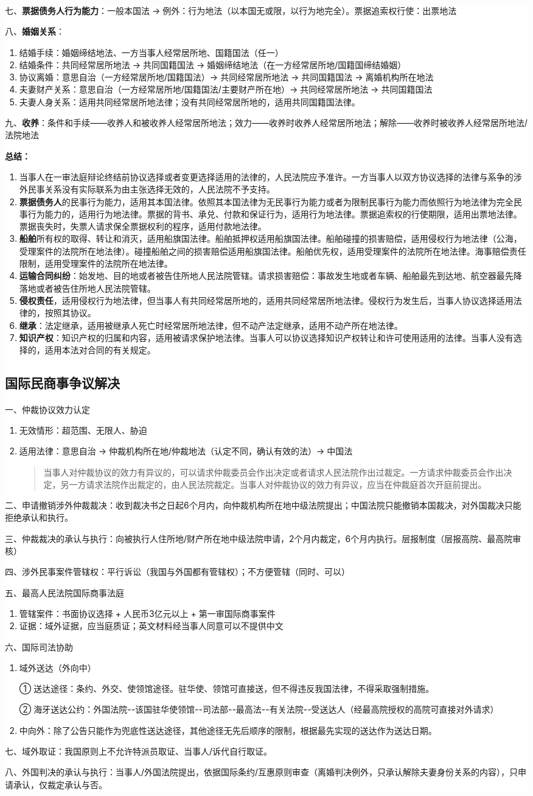 七、**票据债务人行为能力**：一般本国法 -> 例外：行为地法（以本国无或限，以行为地完全）。票据追索权行使：出票地法

八、**婚姻关系**：

1. 结婚手续：婚姻缔结地法、一方当事人经常居所地、国籍国法（任一） 
2. 结婚条件：共同经常居所地法 -> 共同国籍国法 -> 婚姻缔结地法（在一方经常居所地/国籍国缔结婚姻）
3. 协议离婚：意思自治（一方经常居所地/国籍国法）-> 共同经常居所地法 -> 共同国籍国法 -> 离婚机构所在地法
4. 夫妻财产关系：意思自治（一方经常居所地/国籍国法/主要财产所在地）-> 共同经常居所地法 -> 共同国籍国法
5. 夫妻人身关系：适用共同经常居所地法律；没有共同经常居所地的，适用共同国籍国法律。

九、**收养**：条件和手续——收养人和被收养人经常居所地法；效力——收养时收养人经常居所地法；解除——收养时被收养人经常居所地法/法院地法

**总结：**

1. 当事人在一审法庭辩论终结前协议选择或者变更选择适用的法律的，人民法院应予准许。一方当事人以双方协议选择的法律与系争的涉外民事关系没有实际联系为由主张选择无效的，人民法院不予支持。
2. **票据债务人**的民事行为能力，适用其本国法律。依照其本国法律为无民事行为能力或者为限制民事行为能力而依照行为地法律为完全民事行为能力的，适用行为地法律。票据的背书、承兑、付款和保证行为，适用行为地法律。票据追索权的行使期限，适用出票地法律。票据丧失时，失票人请求保全票据权利的程序，适用付款地法律。
3. **船舶**所有权的取得、转让和消灭，适用船旗国法律。船舶抵押权适用船旗国法律。船舶碰撞的损害赔偿，适用侵权行为地法律（公海，受理案件的法院所在地法律）。碰撞船舶之间的损害赔偿适用船旗国法律。船舶优先权，适用受理案件的法院所在地法律。海事赔偿责任限制，适用受理案件的法院所在地法律。
4. **运输合同纠纷**：始发地、目的地或者被告住所地人民法院管辖。请求损害赔偿：事故发生地或者车辆、船舶最先到达地、航空器最先降落地或者被告住所地人民法院管辖。
5. **侵权责任**，适用侵权行为地法律，但当事人有共同经常居所地的，适用共同经常居所地法律。侵权行为发生后，当事人协议选择适用法律的，按照其协议。
6. **继承**：法定继承，适用被继承人死亡时经常居所地法律，但不动产法定继承，适用不动产所在地法律。
7. **知识产权**：知识产权的归属和内容，适用被请求保护地法律。当事人可以协议选择知识产权转让和许可使用适用的法律。当事人没有选择的，适用本法对合同的有关规定。



## 国际民商事争议解决

一、仲裁协议效力认定

1. 无效情形：超范围、无限人、胁迫

2. 适用法律：意思自治 -> 仲裁机构所在地/仲裁地法（认定不同，确认有效的法）-> 中国法

   > 当事人对仲裁协议的效力有异议的，可以请求仲裁委员会作出决定或者请求人民法院作出过裁定。一方请求仲裁委员会作出决定，另一方请求法院作出裁定的，由人民法院裁定。当事人对仲裁协议的效力有异议，应当在仲裁庭首次开庭前提出。

二、申请撤销涉外仲裁裁决：收到裁决书之日起6个月内，向仲裁机构所在地中级法院提出；中国法院只能撤销本国裁决，对外国裁决只能拒绝承认和执行。

三、仲裁裁决的承认与执行：向被执行人住所地/财产所在地中级法院申请，2个月内裁定，6个月内执行。层报制度（层报高院、最高院审核）

四、涉外民事案件管辖权：平行诉讼（我国与外国都有管辖权）；不方便管辖（同时、可以）

五、最高人民法院国际商事法庭

1. 管辖案件：书面协议选择 + 人民币3亿元以上 + 第一审国际商事案件
2. 证据：域外证据，应当庭质证；英文材料经当事人同意可以不提供中文

六、国际司法协助

1. 域外送达（外向中）

   ① 送达途径：条约、外交、使领馆途径。驻华使、领馆可直接送，但不得违反我国法律，不得采取强制措施。  

   ② 海牙送达公约：外国法院--该国驻华使领馆--司法部--最高法--有关法院--受送达人（经最高院授权的高院可直接对外请求）

2. 中向外：除了公告只能作为兜底性送达途径，其他途径无先后顺序的限制，根据最先实现的送达作为送达日期。

七、域外取证：我国原则上不允许特派员取证、当事人/诉代自行取证。

八、外国判决的承认与执行：当事人/外国法院提出，依据国际条约/互惠原则审查（离婚判决例外，只承认解除夫妻身份关系的内容），只申请承认，仅裁定承认与否。

